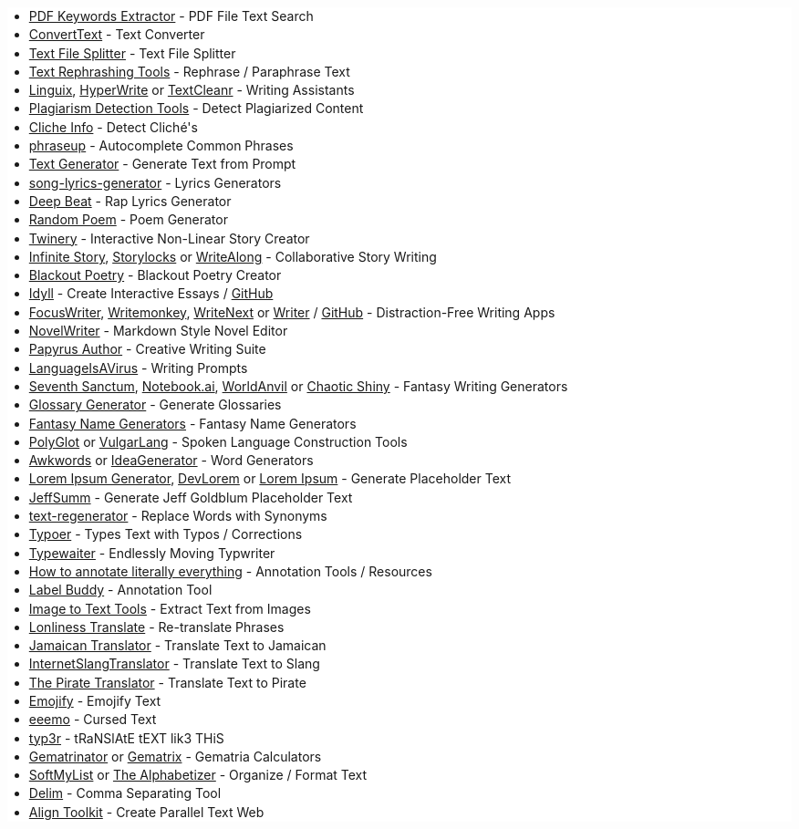 * [PDF Keywords Extractor](https://github.com/bendersej/pdf-keywords-extractor) - PDF File Text Search
* [ConvertText](https://converttext.io/) - Text Converter
* [Text File Splitter](https://textfilesplitter.com/) - Text File Splitter
* [Text Rephrashing Tools](https://www.reddit.com/r/FREEMEDIAHECKYEAH/wiki/storage#wiki_text_rephrashing) - Rephrase / Paraphrase Text
* [Linguix](https://linguix.com/), [HyperWrite](https://hyperwriteai.com/) or [TextCleanr](https://www.textcleanr.com/) - Writing Assistants
* [Plagiarism Detection Tools](https://www.reddit.com/r/FREEMEDIAHECKYEAH/wiki/storage#wiki_plagiarism_detection) - Detect Plagiarized Content
* [Cliche Info](http://cliche.theinfo.org/) - Detect Cliché's
* [phraseup](https://www.phraseup.com/) - Autocomplete Common Phrases
* [Text Generator](https://deepai.org/machine-learning-model/text-generator) - Generate Text from Prompt
* [song-lyrics-generator](https://www.song-lyrics-generator.org.uk/) - Lyrics Generators
* [Deep Beat](https://deepbeat.org/) - Rap Lyrics Generator
* [Random Poem](https://random-poem.com/) - Poem Generator
* [Twinery](https://twinery.org/) - Interactive Non-Linear Story Creator
* [Infinite Story](https://infinite-story.com/), [Storylocks](https://www.storylocks.com/) or [WriteAlong](https://www.writealong.io/) - Collaborative Story Writing
* [Blackout Poetry](https://blackoutpoetry.glitch.me/) - Blackout Poetry Creator
* [Idyll](https://idyll-lang.org/editor) - Create Interactive Essays / [GitHub](https://github.com/idyll-lang/idyll)
* [FocusWriter](https://gottcode.org/focuswriter/), [Writemonkey](http://writemonkey.com/), [WriteNext](https://www.writenext.io/) or [Writer](https://www.gibney.org/writer) / [GitHub](https://github.com/no-gravity/writer) - Distraction-Free Writing Apps
* [NovelWriter](https://novelwriter.io/) - Markdown Style Novel Editor
* [Papyrus Author](https://www.papyrusauthor.com/) - Creative Writing Suite
* [LanguageIsAVirus](https://www.languageisavirus.com/) - Writing Prompts
* [Seventh Sanctum](https://www.seventhsanctum.com/), [Notebook.ai](https://www.notebook.ai/), [WorldAnvil](https://www.worldanvil.com/) or [Chaotic Shiny](http://chaoticshiny.com/) - Fantasy Writing Generators
* [Glossary Generator](https://www.jamesmurdo.com/glossary_generator.html) - Generate Glossaries
* [Fantasy Name Generators](https://www.fantasynamegenerators.com/) - Fantasy Name Generators
* [PolyGlot](https://draquet.github.io/PolyGlot/) or [VulgarLang](https://www.vulgarlang.com/) - Spoken Language Construction Tools
* [Awkwords](http://akana.conlang.org/tools/awkwords/) or [IdeaGenerator](https://ideagenerator.creativitygames.net/) - Word Generators
* [Lorem Ipsum Generator](https://apps.maximelafarie.com/lig/), [DevLorem](https://github.com/Kovah/DevLorem) or [Lorem Ipsum](https://www.lipsum.com/) - Generate Placeholder Text
* [JeffSumm](https://jeffsum.com/) - Generate Jeff Goldblum Placeholder Text
* [text-regenerator](https://github.com/jddunn/text-regenerator) - Replace Words with Synonyms
* [Typoer](https://github.com/georgetian3/typoer) - Types Text with Typos / Corrections
* [Typewaiter](https://oisinmoran.com/typewaiter) - Endlessly Moving Typwriter
* [How to annotate literally everything](https://beepb00p.xyz/annotating.html) - Annotation Tools / Resources
* [Label Buddy](https://github.com/jeromedockes/labelbuddy) - Annotation Tool
* [Image to Text Tools](https://www.reddit.com/r/FREEMEDIAHECKYEAH/wiki/storage#wiki_image_to_text) - Extract Text from Images
* [Lonliness Translate](https://loneliness.one/translate) - Re-translate Phrases
* [Jamaican Translator](http://www.jamaicantranslator.com/) - Translate Text to Jamaican 
* [InternetSlangTranslator](https://lingojam.com/InternetSlangTranslator2-0) - Translate Text to Slang
* [The Pirate Translator](https://pirate.monkeyness.com/translate) - Translate Text to Pirate
* [Emojify](https://madelinemiller.dev/apps/emojify/) - Emojify Text
* [eeemo](https://eeemo.net/) - Cursed Text
* [typ3r](https://typ3r.aavi.me/) - tRaNSlAtE tEXT lik3 THiS
* [Gematrinator](https://gematrinator.com/calculator) or [Gematrix](https://www.gematrix.org/) - Gematria Calculators
* [SoftMyList](https://sortmylist.com/) or [The Alphabetizer](https://alphabetizer.flap.tv/) - Organize / Format Text
* [Delim](https://delim.co/) - Comma Separating Tool
* [Align Toolkit](http://phraseotext.univ-grenoble-alpes.fr/webAlignToolkit/index.php) - Create Parallel Text Web